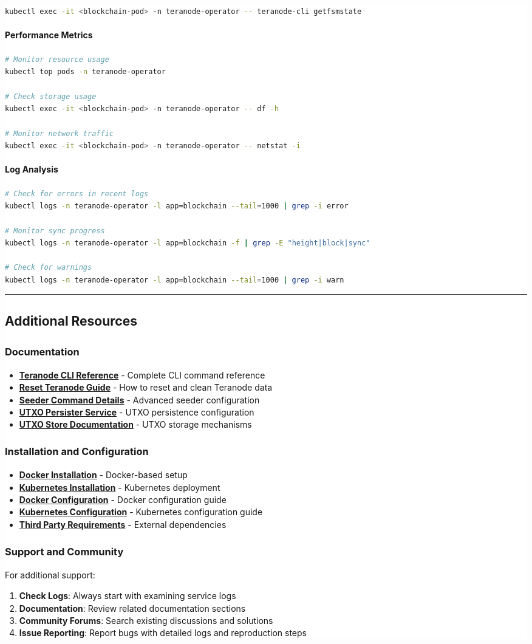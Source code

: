 ```bash
kubectl exec -it <blockchain-pod> -n teranode-operator -- teranode-cli getfsmstate
```

#### Performance Metrics

```bash
# Monitor resource usage
kubectl top pods -n teranode-operator

# Check storage usage
kubectl exec -it <blockchain-pod> -n teranode-operator -- df -h

# Monitor network traffic
kubectl exec -it <blockchain-pod> -n teranode-operator -- netstat -i
```

#### Log Analysis

```bash
# Check for errors in recent logs
kubectl logs -n teranode-operator -l app=blockchain --tail=1000 | grep -i error

# Monitor sync progress
kubectl logs -n teranode-operator -l app=blockchain -f | grep -E "height|block|sync"

# Check for warnings
kubectl logs -n teranode-operator -l app=blockchain --tail=1000 | grep -i warn
```

---

## Additional Resources

### Documentation

- **[Teranode CLI Reference](./minersHowToTeranodeCLI.md)** - Complete CLI command reference
- **[Reset Teranode Guide](./minersHowToResetTeranode.md)** - How to reset and clean Teranode data
- **[Seeder Command Details](../../topics/commands/seeder.md)** - Advanced seeder configuration
- **[UTXO Persister Service](../../topics/services/utxoPersister.md)** - UTXO persistence configuration
- **[UTXO Store Documentation](../../topics/stores/utxo.md)** - UTXO storage mechanisms

### Installation and Configuration

- **[Docker Installation](docker/minersHowToInstallation.md)** - Docker-based setup
- **[Kubernetes Installation](kubernetes/minersHowToInstallation.md)** - Kubernetes deployment
- **[Docker Configuration](docker/minersHowToConfigureTheNode.md)** - Docker configuration guide
- **[Kubernetes Configuration](kubernetes/minersHowToConfigureTheNode.md)** - Kubernetes configuration guide
- **[Third Party Requirements](../../references/thirdPartySoftwareRequirements.md)** - External dependencies

### Support and Community

For additional support:

1. **Check Logs**: Always start with examining service logs
2. **Documentation**: Review related documentation sections
3. **Community Forums**: Search existing discussions and solutions
4. **Issue Reporting**: Report bugs with detailed logs and reproduction steps
